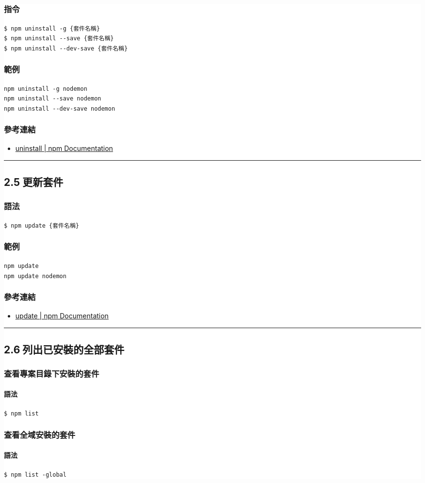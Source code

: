 ### 指令
```shell
$ npm uninstall -g {套件名稱}
$ npm uninstall --save {套件名稱}
$ npm uninstall --dev-save {套件名稱}
```

### 範例
```
npm uninstall -g nodemon
npm uninstall --save nodemon
npm uninstall --dev-save nodemon
```

### 參考連結
- [uninstall | npm Documentation](https://docs.npmjs.com/cli/uninstall)

---

## 2.5 更新套件

### 語法
```shell
$ npm update {套件名稱}
```

### 範例
```
npm update
npm update nodemon
```

### 參考連結
- [update | npm Documentation](https://docs.npmjs.com/cli/update)

---

## 2.6 列出已安裝的全部套件

### 查看專案目錄下安裝的套件

#### 語法
```shell
$ npm list
```

### 查看全域安裝的套件

#### 語法
```shell
$ npm list -global
```
